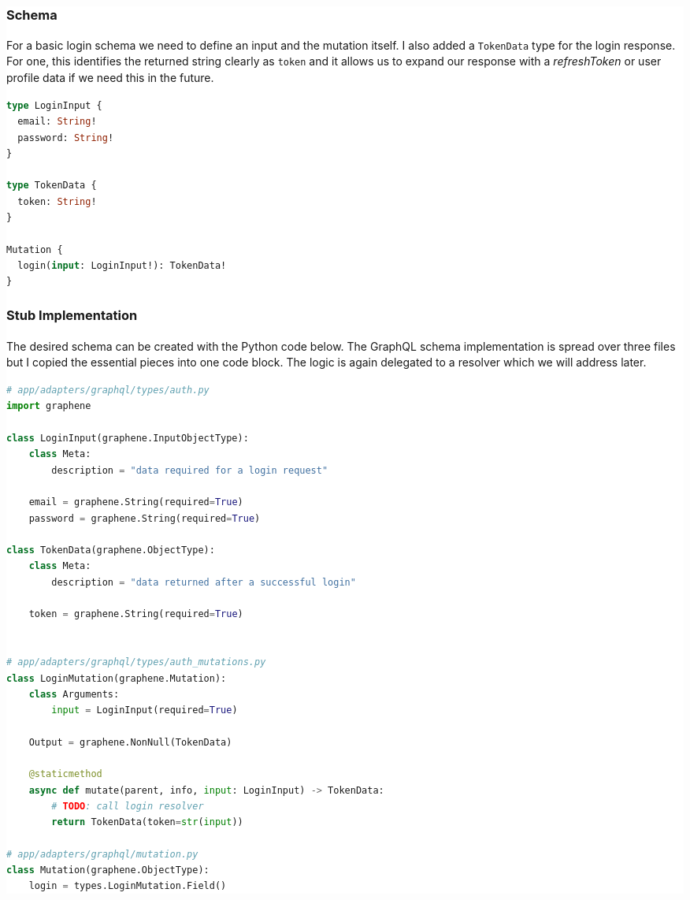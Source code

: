 ### Schema

For a basic login schema we need to define an input and the mutation itself. I also added a `TokenData` type for the login response. For one, this identifies the returned string clearly as `token` and it allows us to expand our response with a _refreshToken_ or user profile data if we need this in the future.

```graphql
type LoginInput {
  email: String!
  password: String!
}

type TokenData {
  token: String!
}

Mutation {
  login(input: LoginInput!): TokenData!
}
```

### Stub Implementation

The desired schema can be created with the Python code below. The GraphQL schema implementation is spread over three files but I copied the essential pieces into one code block. The logic is again delegated to a resolver which we will address later.

```python
# app/adapters/graphql/types/auth.py
import graphene

class LoginInput(graphene.InputObjectType):
    class Meta:
        description = "data required for a login request"

    email = graphene.String(required=True)
    password = graphene.String(required=True)

class TokenData(graphene.ObjectType):
    class Meta:
        description = "data returned after a successful login"

    token = graphene.String(required=True)


# app/adapters/graphql/types/auth_mutations.py
class LoginMutation(graphene.Mutation):
    class Arguments:
        input = LoginInput(required=True)

    Output = graphene.NonNull(TokenData)

    @staticmethod
    async def mutate(parent, info, input: LoginInput) -> TokenData:
        # TODO: call login resolver
        return TokenData(token=str(input))

# app/adapters/graphql/mutation.py
class Mutation(graphene.ObjectType):
    login = types.LoginMutation.Field()
```
